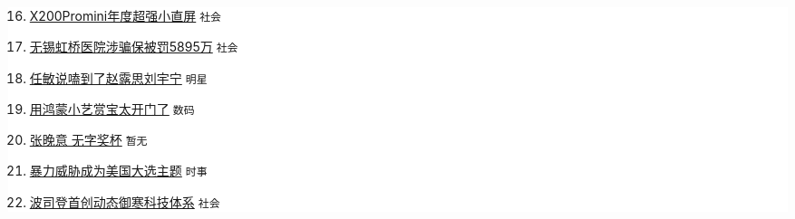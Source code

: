16. [X200Promini年度超强小直屏](https://m.weibo.cn/search?containerid=100103type%3D1%26t%3D10%26q%3D%23X200Promini%E5%B9%B4%E5%BA%A6%E8%B6%85%E5%BC%BA%E5%B0%8F%E7%9B%B4%E5%B1%8F%23&stream_entry_id=31&isnewpage=1&extparam=seat%3D1%26lcate%3D5001%26pos%3D14%26filter_type%3Drealtimehot%26q%3D%2523X200Promini%25E5%25B9%25B4%25E5%25BA%25A6%25E8%25B6%2585%25E5%25BC%25BA%25E5%25B0%258F%25E7%259B%25B4%25E5%25B1%258F%2523%26dgr%3D0%26band_rank%3D14%26cate%3D5001%26flag%3D0%26adid%3D262825%26stream_entry_id%3D31%26realpos%3D14%26c_type%3D31%26display_time%3D1730867345%26pre_seqid%3D17308673455250270557889) `社会` 

17. [无锡虹桥医院涉骗保被罚5895万](https://m.weibo.cn/search?containerid=100103type%3D1%26t%3D10%26q%3D%23%E6%97%A0%E9%94%A1%E8%99%B9%E6%A1%A5%E5%8C%BB%E9%99%A2%E6%B6%89%E9%AA%97%E4%BF%9D%E8%A2%AB%E7%BD%9A5895%E4%B8%87%23&stream_entry_id=31&isnewpage=1&extparam=seat%3D1%26lcate%3D5001%26pos%3D15%26filter_type%3Drealtimehot%26q%3D%2523%25E6%2597%25A0%25E9%2594%25A1%25E8%2599%25B9%25E6%25A1%25A5%25E5%258C%25BB%25E9%2599%25A2%25E6%25B6%2589%25E9%25AA%2597%25E4%25BF%259D%25E8%25A2%25AB%25E7%25BD%259A5895%25E4%25B8%2587%2523%26dgr%3D0%26band_rank%3D15%26cate%3D5001%26flag%3D1%26stream_entry_id%3D31%26realpos%3D15%26c_type%3D31%26display_time%3D1730867345%26pre_seqid%3D17308673455250270557889) `社会` 

18. [任敏说嗑到了赵露思刘宇宁](https://m.weibo.cn/search?containerid=100103type%3D1%26t%3D10%26q%3D%23%E4%BB%BB%E6%95%8F%E8%AF%B4%E5%97%91%E5%88%B0%E4%BA%86%E8%B5%B5%E9%9C%B2%E6%80%9D%E5%88%98%E5%AE%87%E5%AE%81%23&stream_entry_id=31&isnewpage=1&extparam=seat%3D1%26lcate%3D5001%26pos%3D16%26filter_type%3Drealtimehot%26q%3D%2523%25E4%25BB%25BB%25E6%2595%258F%25E8%25AF%25B4%25E5%2597%2591%25E5%2588%25B0%25E4%25BA%2586%25E8%25B5%25B5%25E9%259C%25B2%25E6%2580%259D%25E5%2588%2598%25E5%25AE%2587%25E5%25AE%2581%2523%26dgr%3D0%26band_rank%3D16%26cate%3D5001%26flag%3D1%26stream_entry_id%3D31%26realpos%3D16%26c_type%3D31%26display_time%3D1730867345%26pre_seqid%3D17308673455250270557889) `明星` 

19. [用鸿蒙小艺赏宝太开门了](https://m.weibo.cn/search?containerid=100103type%3D1%26t%3D10%26q%3D%23%E7%94%A8%E9%B8%BF%E8%92%99%E5%B0%8F%E8%89%BA%E8%B5%8F%E5%AE%9D%E5%A4%AA%E5%BC%80%E9%97%A8%E4%BA%86%23&stream_entry_id=31&isnewpage=1&extparam=seat%3D1%26lcate%3D5001%26pos%3D17%26filter_type%3Drealtimehot%26q%3D%2523%25E7%2594%25A8%25E9%25B8%25BF%25E8%2592%2599%25E5%25B0%258F%25E8%2589%25BA%25E8%25B5%258F%25E5%25AE%259D%25E5%25A4%25AA%25E5%25BC%2580%25E9%2597%25A8%25E4%25BA%2586%2523%26dgr%3D0%26band_rank%3D17%26cate%3D5001%26flag%3D0%26adid%3D263245%26stream_entry_id%3D31%26realpos%3D17%26c_type%3D31%26display_time%3D1730867345%26pre_seqid%3D17308673455250270557889) `数码` 

20. [张晚意 无字奖杯](https://m.weibo.cn/search?containerid=100103type%3D1%26t%3D10%26q%3D%E5%BC%A0%E6%99%9A%E6%84%8F+%E6%97%A0%E5%AD%97%E5%A5%96%E6%9D%AF&stream_entry_id=31&isnewpage=1&extparam=seat%3D1%26lcate%3D5001%26pos%3D18%26filter_type%3Drealtimehot%26q%3D%25E5%25BC%25A0%25E6%2599%259A%25E6%2584%258F%2520%25E6%2597%25A0%25E5%25AD%2597%25E5%25A5%2596%25E6%259D%25AF%26dgr%3D0%26band_rank%3D18%26cate%3D5001%26flag%3D1%26stream_entry_id%3D31%26realpos%3D18%26c_type%3D31%26display_time%3D1730867345%26pre_seqid%3D17308673455250270557889) `暂无` 

21. [暴力威胁成为美国大选主题](https://m.weibo.cn/search?containerid=100103type%3D1%26t%3D10%26q%3D%23%E6%9A%B4%E5%8A%9B%E5%A8%81%E8%83%81%E6%88%90%E4%B8%BA%E7%BE%8E%E5%9B%BD%E5%A4%A7%E9%80%89%E4%B8%BB%E9%A2%98%23&stream_entry_id=31&isnewpage=1&extparam=seat%3D1%26lcate%3D5001%26pos%3D19%26filter_type%3Drealtimehot%26q%3D%2523%25E6%259A%25B4%25E5%258A%259B%25E5%25A8%2581%25E8%2583%2581%25E6%2588%2590%25E4%25B8%25BA%25E7%25BE%258E%25E5%259B%25BD%25E5%25A4%25A7%25E9%2580%2589%25E4%25B8%25BB%25E9%25A2%2598%2523%26dgr%3D0%26band_rank%3D19%26cate%3D5001%26flag%3D1%26stream_entry_id%3D31%26realpos%3D19%26c_type%3D31%26display_time%3D1730867345%26pre_seqid%3D17308673455250270557889) `时事` 

22. [波司登首创动态御寒科技体系](https://m.weibo.cn/search?containerid=100103type%3D1%26t%3D10%26q%3D%23%E6%B3%A2%E5%8F%B8%E7%99%BB%E9%A6%96%E5%88%9B%E5%8A%A8%E6%80%81%E5%BE%A1%E5%AF%92%E7%A7%91%E6%8A%80%E4%BD%93%E7%B3%BB%23&stream_entry_id=31&isnewpage=1&extparam=seat%3D1%26lcate%3D5001%26pos%3D20%26filter_type%3Drealtimehot%26q%3D%2523%25E6%25B3%25A2%25E5%258F%25B8%25E7%2599%25BB%25E9%25A6%2596%25E5%2588%259B%25E5%258A%25A8%25E6%2580%2581%25E5%25BE%25A1%25E5%25AF%2592%25E7%25A7%2591%25E6%258A%2580%25E4%25BD%2593%25E7%25B3%25BB%2523%26dgr%3D0%26band_rank%3D20%26cate%3D5001%26flag%3D0%26adid%3D262557%26stream_entry_id%3D31%26realpos%3D20%26c_type%3D31%26display_time%3D1730867345%26pre_seqid%3D17308673455250270557889) `社会` 
